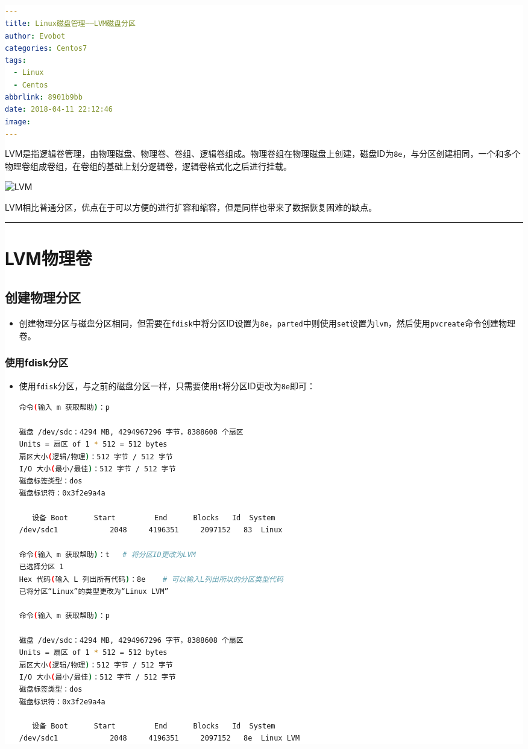```yaml
---
title: Linux磁盘管理——LVM磁盘分区
author: Evobot
categories: Centos7
tags:
  - Linux
  - Centos
abbrlink: 8901b9bb
date: 2018-04-11 22:12:46
image:
---
```




LVM是指逻辑卷管理，由物理磁盘、物理卷、卷组、逻辑卷组成。物理卷组在物理磁盘上创建，磁盘ID为`8e`，与分区创建相同，一个和多个物理卷组成卷组，在卷组的基础上划分逻辑卷，逻辑卷格式化之后进行挂载。

![LVM](http://p5qynomrl.bkt.clouddn.com/1523456458706v7d50vlz.png?imageslim)

LVM相比普通分区，优点在于可以方便的进行扩容和缩容，但是同样也带来了数据恢复困难的缺点。



---

# LVM物理卷

## 创建物理分区

- 创建物理分区与磁盘分区相同，但需要在`fdisk`中将分区ID设置为`8e`，`parted`中则使用`set`设置为`lvm`，然后使用`pvcreate`命令创建物理卷。

### 使用fdisk分区

- 使用`fdisk`分区，与之前的磁盘分区一样，只需要使用`t`将分区ID更改为`8e`即可：

  ```bash
  命令(输入 m 获取帮助)：p

  磁盘 /dev/sdc：4294 MB, 4294967296 字节，8388608 个扇区
  Units = 扇区 of 1 * 512 = 512 bytes
  扇区大小(逻辑/物理)：512 字节 / 512 字节
  I/O 大小(最小/最佳)：512 字节 / 512 字节
  磁盘标签类型：dos
  磁盘标识符：0x3f2e9a4a

     设备 Boot      Start         End      Blocks   Id  System
  /dev/sdc1            2048     4196351     2097152   83  Linux

  命令(输入 m 获取帮助)：t	# 将分区ID更改为LVM
  已选择分区 1
  Hex 代码(输入 L 列出所有代码)：8e	# 可以输入L列出所以的分区类型代码
  已将分区“Linux”的类型更改为“Linux LVM”

  命令(输入 m 获取帮助)：p

  磁盘 /dev/sdc：4294 MB, 4294967296 字节，8388608 个扇区
  Units = 扇区 of 1 * 512 = 512 bytes
  扇区大小(逻辑/物理)：512 字节 / 512 字节
  I/O 大小(最小/最佳)：512 字节 / 512 字节
  磁盘标签类型：dos
  磁盘标识符：0x3f2e9a4a

     设备 Boot      Start         End      Blocks   Id  System
  /dev/sdc1            2048     4196351     2097152   8e  Linux LVM
  ```